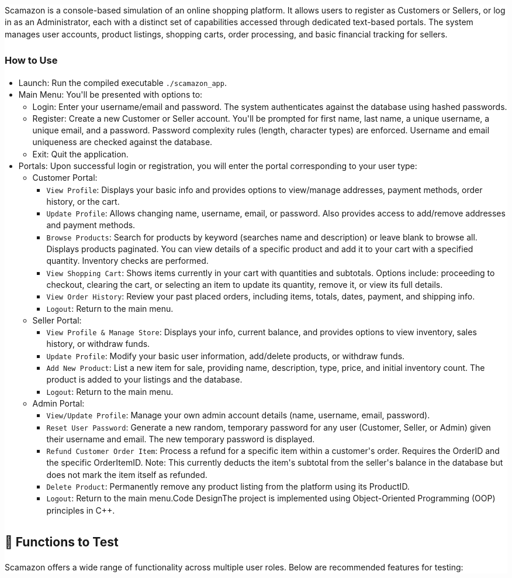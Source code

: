 Scamazon is a console-based simulation of an online shopping platform. It allows users to register as Customers or Sellers, or log in as an Administrator, each with a distinct set of capabilities accessed through dedicated text-based portals. The system manages user accounts, product listings, shopping carts, order processing, and basic financial tracking for sellers.
### How to Use
- Launch: Run the compiled executable `./scamazon_app`.
- Main Menu: You'll be presented with options to:
  - Login: Enter your username/email and password. The system authenticates against the database using hashed passwords.
  - Register: Create a new Customer or Seller account. You'll be prompted for first name, last name, a unique username, a unique email, and a password. Password complexity rules (length, character types) are enforced. Username and email uniqueness are checked against the database.
  - Exit: Quit the application.
- Portals: Upon successful login or registration, you will enter the portal corresponding to your user type:
  - Customer Portal: 
    - `View Profile`: Displays your basic info and provides options to view/manage addresses, payment methods, order history, or the cart. 
    - `Update Profile`: Allows changing name, username, email, or password. Also provides access to add/remove addresses and payment methods. 
    - `Browse Products`: Search for products by keyword (searches name and description) or leave blank to browse all. Displays products paginated. You can view details of a specific product and add it to your cart with a specified quantity. Inventory checks are performed. 
    - `View Shopping Cart`: Shows items currently in your cart with quantities and subtotals. Options include: proceeding to checkout, clearing the cart, or selecting an item to update its quantity, remove it, or view its full details. 
    - `View Order History`: Review your past placed orders, including items, totals, dates, payment, and shipping info. 
    - `Logout`: Return to the main menu.
  - Seller Portal: 
    - `View Profile & Manage Store`: Displays your info, current balance, and provides options to view inventory, sales history, or withdraw funds. 
    - `Update Profile`: Modify your basic user information, add/delete products, or withdraw funds. 
    - `Add New Product`: List a new item for sale, providing name, description, type, price, and initial inventory count. The product is added to your listings and the database. 
    - `Logout`: Return to the main menu.
  - Admin Portal: 
    - `View/Update Profile`: Manage your own admin account details (name, username, email, password). 
    - `Reset User Password`: Generate a new random, temporary password for any user (Customer, Seller, or Admin) given their username and email. The new temporary password is displayed.
    - `Refund Customer Order Item`: Process a refund for a specific item within a customer's order. Requires the OrderID and the specific OrderItemID. Note: This currently deducts the item's subtotal from the seller's balance in the database but does not mark the item itself as refunded.
    - `Delete Product`: Permanently remove any product listing from the platform using its ProductID.
    - `Logout`: Return to the main menu.Code DesignThe project is implemented using Object-Oriented Programming (OOP) principles in C++.
## 🔧 Functions to Test

Scamazon offers a wide range of functionality across multiple user roles. Below are recommended features for testing:
